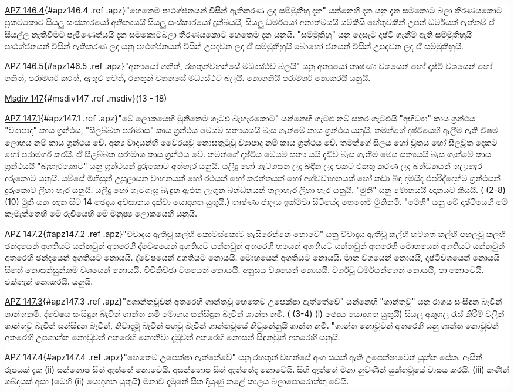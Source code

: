 [APZ 146.4](#apz146.4){#apz146.4 .ref .apz}"හෙතෙම පෘථග්ජනයන් විසින්
ඇතිකරණ ලද සම්මුතීහු දැන" යන්නෙහි දැන යනු දැන සමකොට බලා තීරණයකොට
ප්‍රකටකොට සියලු සංස්කාරයෝ අනිත්‍යයයි සියලු සංස්කාරයෝ දුක්ඛයයි, සියලු
ධර්මයෝ අනාත්මයයි යම්කිසි හේතුවකින් උපන් ධර්මයක් ඇත්නම් ඒ සියල්ල නැතිවීමට
පැමිණෙත්යයි දැන සමකොටබලා තීරණයකොට හෙතෙම දැන යනුයි. "සම්මුතිහු" යනු දෙසැට
දෘෂ්ටි ගැනීම් ඇති සම්මුතිහුයි පෘථග්ජනයන් විසින් ඇතිකරණ ලද යනු පෘථග්ජනයන්
විසින් උපදවන ලද ඒ සම්මුතීහුයි බොහෝ ජනයන් විසින් උපදවන ලද ඒ සම්මුතිහුයි.

[APZ 146.5](#apz146.5){#apz146.5 .ref .apz}"අන්‍යයෝ ගනිත්, රහතුන්වහන්සේ
මධ්‍යස්ථව බලයි" යනු අන්‍යයෝ තෘෂ්ණා වශයෙන් හෝ දෘෂ්ටි වශයෙන් හෝ ගනිත්,
පරාමර්ශ කරත්, ඇතුළු වෙත්, රහතුන් වහන්සේ මධ්‍යස්ථව බලයි. නොගනියි පරාමර්ශ
නොකරයි යනුයි.

[Msdiv 147](#msdiv147){#msdiv147 .ref .msdiv}(13 - 18)

[APZ 147.1](#apz147.1){#apz147.1 .ref .apz}"මේ ලොකයෙහි මුනිතෙම ගැටළු
බැහැරකොට" යන්නෙහි ගැටළු නම් සතර ගැටළුයි "අභිධ්‍යා" කාය ග්‍රන්ථය
"ව්‍යාපාද" කාය ග්‍රන්ථය, "සීලබ්බත පරාමාස" කාය ග්‍රන්ථය මෙයම සත්‍යයයයි
බැස ගැන්මේ කාය ග්‍රන්ථය යනුයි. තමන්ගේ දෘෂ්ටියෙහි ඇලීම ඇති විෂම ලොභය නම්
කාය ග්‍රන්ථය වේ. අන්‍ය වාදයන්හි වෛරයවූ නොසතුටුවූ ව්‍යාපාද නම් කාය
ග්‍රන්ථය වේ. තමන්ගේ සීලය හෝ ව්‍රතය හෝ සීලව්‍රත දෙකම හෝ පරාමර්ශ කරයි. ඒ
සීලබ්බත පරාමාශ කාය ග්‍රන්ථය වේ. තමන්ගේ දෘෂ්ටිය මෙයම සත්‍ය යයි දැඩිව බැස
ගැනීම මෙය සත්‍යයයි බැස ගැන්මේ කාය ග්‍රන්ථයයි "බැහැරකොට" යනු ග්‍රන්ථයන්
දුරුකොට අත්හැර යනුයි. යලිදු හෝ ගැටගසන ලද බඳින ලද එකට එකතු කරණ ලද
බන්ධනයන් තලාහැර දුරුකොට යනුයි. යම්සේ මිනිසුන් උසුලායන වාහනයක් හෝ රථයක්
හෝ කරත්තයක් හෝ අශ්වවාහනයක් හෝ කඩා බිඳ දමයිද එපරිද්දෙන්ම ග්‍රන්ථයන්
දුරුකොට ලිහා හැර යනුයි. යලිදු හෝ ගැටගැසූ බැඳුන ඇළුන ලැගුන බන්ධනයන්
තලාහැර ලිහා හැර යනුයි. "මුනි" යනු මොනයයි ඥානයට කියයි. ( (2-8) (10) මුනි
යන තැන සිට 14 ඡෙදය අවසානය දක්වා යොදාගත යුතුයි.) තෘෂ්ණා ජාලය ඉක්මවා
සිටියේද හෙතෙම මුනිනමි. "මෙහි" යනු මේ දෘෂ්ටියෙහි මේ කැමැත්තෙහි මේ
රුචියෙහි මේ මනුෂ්‍ය ලොකයෙහි යනුයි.

[APZ 147.2](#apz147.2){#apz147.2 .ref .apz}"විවාදය ඇතිවූ කල්හි කොටස්කොට
හැසිරෙන්නේ නොවේ" යනු විවාදය ඇතිවූ කල්හි හටගත් කල්හි පහලවූ කල්හි ඡන්දයෙන්
අගතියට යන්නවුන් අතරෙහි ද්වෙෂයෙන් අගතියට යන්නවුන් අතරෙහි භයෙන් අගතියට
යන්නවුන් අතරෙහි මොහයෙන් අගතියට යන්නවුන් අතරෙහි ඡන්දයෙන් අගතියට නොයයි.
ද්වෙෂයෙන් අගතියට නොයයි. මොහයෙන් අගතියට නොයයි. මාන වශයෙන් නොයයි,
දෘෂ්ටිවශයෙන් නොයයි සිතේ නොසන්සුන්කම වශයෙන් නොයයි. විචිකිච්ඡා වශයෙන්
නොයයි. අනුසය වශයෙන් නොයයි. වර්ගවූ ධර්මයන්ගෙන් නොයයි, පා නොවෙයි. එක්තැන්
නොකරයි. යනුයි.

[APZ 147.3](#apz147.3){#apz147.3 .ref .apz}"අශාන්තවූවන් අතරෙහි ශාන්තවූ
හෙතෙම උපෙක්ෂා ඇත්තේවේ" යන්නෙහි "ශාන්තවූ" යනු රාගය සංසිඳුන බැවින්
ශාන්තනමි. ද්වෙෂය සංසිඳුන බැවින් ශාන්ත නමි මොහය සන්සිඳුන බැවින් ශාන්ත
නමි. ( (3-4) (i) ඡෙදය යොදාගත යුතුයි) සියලු අකුශල රැස් කිරීම් වලින්
ශාන්තවූ බැවින් සන්සිඳුන බැවින්, නිවාදැමූ බැවින් පහවූ බැවින් ශාන්තවූයේ
නිවුනේනුයි ශාන්ත නමි. "ශාන්ත නොවූවන් අතරෙහි යනු ශාන්ත නොවූවන් අතරෙහි
උපශාන්ත නොවූවන් අතරෙහි නොනිවා දැමූවන් අතරෙහි නොසන් සිඳුනවුන් අතරෙහි
යනුයි.

[APZ 147.4](#apz147.4){#apz147.4 .ref .apz}"හෙතෙම උපෙක්ෂා ඇත්තේවේ" යනු
රහතුන් වහන්සේ අංග සයක් ඇති උපෙක්ෂාවෙන් යුක්ත සේක. ඇසින් රූපයක් දැක (ii)
සන්තොෂ සිත් ඇත්තේ නොවෙයි. අසන්තොෂ සිත් ඇත්තේද නොවෙයි. සිහි ඇත්තේ මනා
නුවණින් යුක්තවූයේ වාසය කරයි. (iii) කණින් ශබ්දයක් අසා (මෙහි (ii) යොදාගත
යුතුයි) මනාව දැමුනේ සිත දියුණු කළේ කාලය බලාපොරොත්තු වෙයි.
